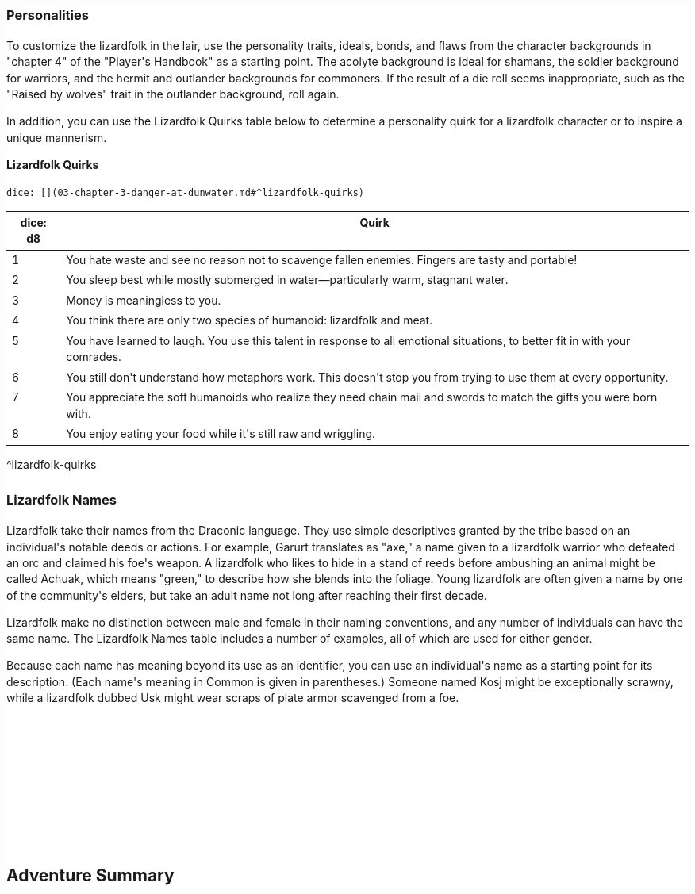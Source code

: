 ### Personalities

To customize the lizardfolk in the lair, use the personality traits, ideals, bonds, and flaws from the character backgrounds in "chapter 4" of the "Player's Handbook" as a starting point. The acolyte background is ideal for shamans, the soldier background for warriors, and the hermit and outlander backgrounds for commoners. If the result of a die roll seems inappropriate, such as the "Raised by wolves" trait in the outlander background, roll again.

In addition, you can use the Lizardfolk Quirks table below to determine a personality quirk for a lizardfolk character or to inspire a unique mannerism.

**Lizardfolk Quirks**

`dice: [](03-chapter-3-danger-at-dunwater.md#^lizardfolk-quirks)`

| dice: d8 | Quirk |
|----------|-------|
| 1 | You hate waste and see no reason not to scavenge fallen enemies. Fingers are tasty and portable! |
| 2 | You sleep best while mostly submerged in water—particularly warm, stagnant water. |
| 3 | Money is meaningless to you. |
| 4 | You think there are only two species of humanoid: lizardfolk and meat. |
| 5 | You have learned to laugh. You use this talent in response to all emotional situations, to better fit in with your comrades. |
| 6 | You still don't understand how metaphors work. This doesn't stop you from trying to use them at every opportunity. |
| 7 | You appreciate the soft humanoids who realize they need chain mail and swords to match the gifts you were born with. |
| 8 | You enjoy eating your food while it's still raw and wriggling. |
^lizardfolk-quirks

### Lizardfolk Names

Lizardfolk take their names from the Draconic language. They use simple descriptives granted by the tribe based on an individual's notable deeds or actions. For example, Garurt translates as "axe," a name given to a lizardfolk warrior who defeated an orc and claimed his foe's weapon. A lizardfolk who likes to hide in a stand of reeds before ambushing an animal might be called Achuak, which means "green," to describe how she blends into the foliage. Young lizardfolk are often given a name by one of the community's elders, but take an adult name not long after reaching their first decade.

Lizardfolk make no distinction between male and female in their naming conventions, and any number of individuals can have the same name. The Lizardfolk Names table includes a number of examples, all of which are used for either gender.

Because each name has meaning beyond its use as an identifier, you can use an individual's name as a starting point for its description. (Each name's meaning in Common is given in parentheses.) Someone named Kosj might be exceptionally scrawny, while a lizardfolk dubbed Usk might wear scraps of plate armor scavenged from a foe.

![Lizardfolk Names – General](/3-Mechanics/CLI/tables/lizardfolk-names-general-gos.md)

## Adventure Summary

